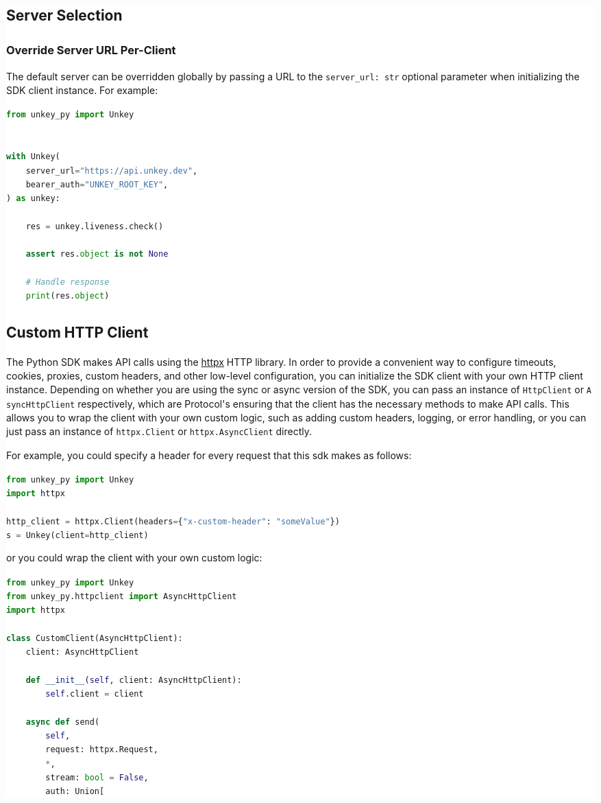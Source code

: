 ## Server Selection

### Override Server URL Per-Client

The default server can be overridden globally by passing a URL to the `server_url: str` optional parameter when initializing the SDK client instance. For example:
```python
from unkey_py import Unkey


with Unkey(
    server_url="https://api.unkey.dev",
    bearer_auth="UNKEY_ROOT_KEY",
) as unkey:

    res = unkey.liveness.check()

    assert res.object is not None

    # Handle response
    print(res.object)

```



## Custom HTTP Client

The Python SDK makes API calls using the [httpx](https://www.python-httpx.org/) HTTP library.  In order to provide a convenient way to configure timeouts, cookies, proxies, custom headers, and other low-level configuration, you can initialize the SDK client with your own HTTP client instance.
Depending on whether you are using the sync or async version of the SDK, you can pass an instance of `HttpClient` or `AsyncHttpClient` respectively, which are Protocol's ensuring that the client has the necessary methods to make API calls.
This allows you to wrap the client with your own custom logic, such as adding custom headers, logging, or error handling, or you can just pass an instance of `httpx.Client` or `httpx.AsyncClient` directly.

For example, you could specify a header for every request that this sdk makes as follows:
```python
from unkey_py import Unkey
import httpx

http_client = httpx.Client(headers={"x-custom-header": "someValue"})
s = Unkey(client=http_client)
```

or you could wrap the client with your own custom logic:
```python
from unkey_py import Unkey
from unkey_py.httpclient import AsyncHttpClient
import httpx

class CustomClient(AsyncHttpClient):
    client: AsyncHttpClient

    def __init__(self, client: AsyncHttpClient):
        self.client = client

    async def send(
        self,
        request: httpx.Request,
        *,
        stream: bool = False,
        auth: Union[
```